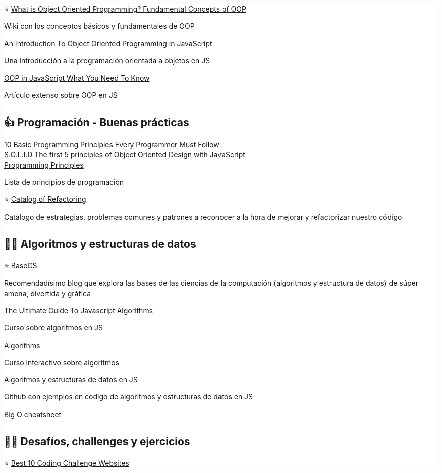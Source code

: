 ⭐ [What is Object Oriented Programming? Fundamental Concepts of OOP](http://developer-interview.com/p/oop-ood/what-is-object-oriented-programming-fundamental-concepts-of-oop-6)

Wiki con los conceptos básicos y fundamentales de OOP

[An Introduction To Object Oriented Programming in JavaScript](https://www.freecodecamp.org/news/an-introduction-to-object-oriented-programming-in-javascript-8900124e316a/)

Una introducción a la programación orientada a objetos en JS

[OOP in JavaScript What You Need To Know](https://javascriptissexy.com/oop-in-javascript-what-you-need-to-know/)

Artículo extenso sobre OOP en JS

## 👍 Programación - Buenas prácticas

[10 Basic Programming Principles Every Programmer Must Follow](https://www.makeuseof.com/tag/basic-programming-principles/)<br/>
[S.O.L.I.D The first 5 principles of Object Oriented Design with JavaScript](https://medium.com/@cramirez92/s-o-l-i-d-the-first-5-priciples-of-object-oriented-design-with-javascript-790f6ac9b9fa)<br/>
[Programming Principles](https://github.com/webpro/programming-principles)<br/>

Lista de principios de programación

⭐ [Catalog of Refactoring](https://refactoring.guru/refactoring/catalog)

Catálogo de estrategias, problemas comunes y patrones a reconocer a la hora de mejorar y refactorizar nuestro código

## 👩‍💻 Algoritmos y estructuras de datos

⭐ [BaseCS](https://medium.com/basecs)

Recomendadísimo blog que explora las bases de las ciencias de la computación (algoritmos y estructura de datos) de súper amena, divertida y gráfica

[The Ultimate Guide To Javascript Algorithms](https://scotch.io/courses/the-ultimate-guide-to-javascript-algorithms)

Curso sobre algoritmos en JS

[Algorithms](https://www.khanacademy.org/computing/computer-science/algorithms)

Curso interactivo sobre algoritmos

[Algoritmos y estructuras de datos en JS](https://github.com/trekhleb/javascript-algorithms)

Github con ejemplos en código de algoritmos y estructuras de datos en JS

[Big O cheatsheet](https://www.bigocheatsheet.com/)

## 🏋️‍♀️ Desafíos, challenges y ejercicios

⭐ [Best 10 Coding Challenge Websites](https://medium.com/coderbyte/the-10-best-coding-challenge-websites-for-2018-12b57645b654)
